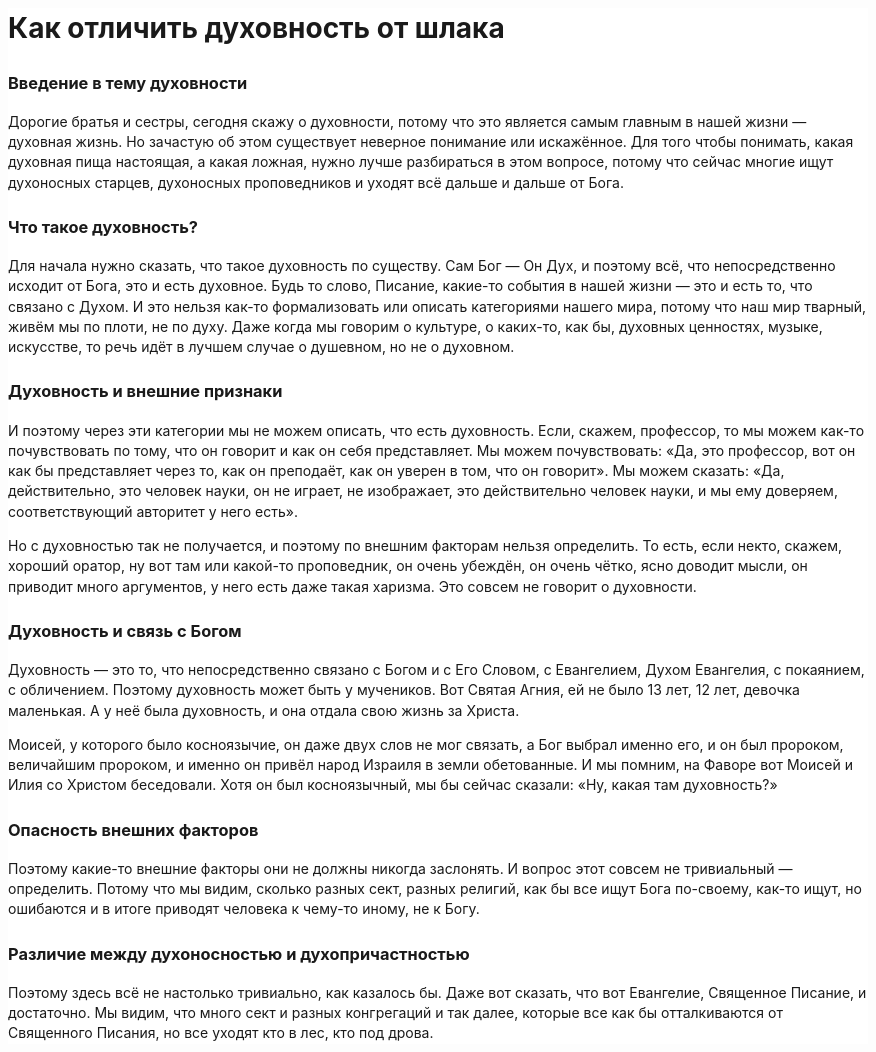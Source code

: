 # Как отличить духовность от шлака

### Введение в тему духовности  
Дорогие братья и сестры, сегодня скажу о духовности, потому что это является самым главным в нашей жизни — духовная жизнь. Но зачастую об этом существует неверное понимание или искажённое. Для того чтобы понимать, какая духовная пища настоящая, а какая ложная, нужно лучше разбираться в этом вопросе, потому что сейчас многие ищут духоносных старцев, духоносных проповедников и уходят всё дальше и дальше от Бога.

### Что такое духовность?  
Для начала нужно сказать, что такое духовность по существу. Сам Бог — Он Дух, и поэтому всё, что непосредственно исходит от Бога, это и есть духовное. Будь то слово, Писание, какие-то события в нашей жизни — это и есть то, что связано с Духом. И это нельзя как-то формализовать или описать категориями нашего мира, потому что наш мир тварный, живём мы по плоти, не по духу. Даже когда мы говорим о культуре, о каких-то, как бы, духовных ценностях, музыке, искусстве, то речь идёт в лучшем случае о душевном, но не о духовном.  

### Духовность и внешние признаки  
И поэтому через эти категории мы не можем описать, что есть духовность. Если, скажем, профессор, то мы можем как-то почувствовать по тому, что он говорит и как он себя представляет. Мы можем почувствовать: «Да, это профессор, вот он как бы представляет через то, как он преподаёт, как он уверен в том, что он говорит». Мы можем сказать: «Да, действительно, это человек науки, он не играет, не изображает, это действительно человек науки, и мы ему доверяем, соответствующий авторитет у него есть».  

Но с духовностью так не получается, и поэтому по внешним факторам нельзя определить. То есть, если некто, скажем, хороший оратор, ну вот там или какой-то проповедник, он очень убеждён, он очень чётко, ясно доводит мысли, он приводит много аргументов, у него есть даже такая харизма. Это совсем не говорит о духовности.  

### Духовность и связь с Богом  
Духовность — это то, что непосредственно связано с Богом и с Его Словом, с Евангелием, Духом Евангелия, с покаянием, с обличением. Поэтому духовность может быть у мучеников. Вот Святая Агния, ей не было 13 лет, 12 лет, девочка маленькая. А у неё была духовность, и она отдала свою жизнь за Христа.  

Моисей, у которого было косноязычие, он даже двух слов не мог связать, а Бог выбрал именно его, и он был пророком, величайшим пророком, и именно он привёл народ Израиля в земли обетованные. И мы помним, на Фаворе вот Моисей и Илия со Христом беседовали. Хотя он был косноязычный, мы бы сейчас сказали: «Ну, какая там духовность?»  

### Опасность внешних факторов  
Поэтому какие-то внешние факторы они не должны никогда заслонять. И вопрос этот совсем не тривиальный — определить. Потому что мы видим, сколько разных сект, разных религий, как бы все ищут Бога по-своему, как-то ищут, но ошибаются и в итоге приводят человека к чему-то иному, не к Богу.  

### Различие между духоносностью и духопричастностью  
Поэтому здесь всё не настолько тривиально, как казалось бы. Даже вот сказать, что вот Евангелие, Священное Писание, и достаточно. Мы видим, что много сект и разных конгрегаций и так далее, которые все как бы отталкиваются от Священного Писания, но все уходят кто в лес, кто под дрова.  
